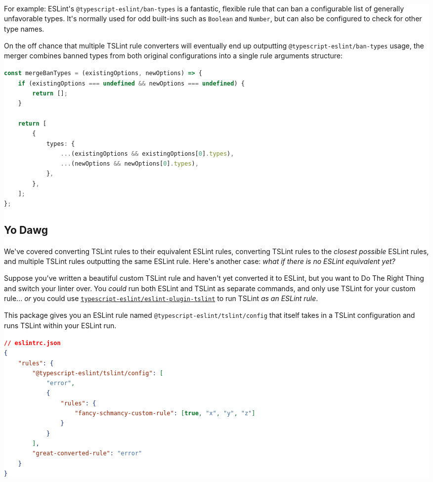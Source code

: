 For example: ESLint's `@typescript-eslint/ban-types` is a fantastic, flexible rule that can ban a configurable list of generally unfavorable types.
It's normally used for odd built-ins such as `Boolean` and `Number`, but can also be configured to check for other type names.

On the off chance that multiple TSLint rule converters will eventually end up outputting `@typescript-eslint/ban-types` usage, the merger combines banned types from both original configurations into a single rule arguments structure:

```ts
const mergeBanTypes = (existingOptions, newOptions) => {
	if (existingOptions === undefined && newOptions === undefined) {
		return [];
	}

	return [
		{
			types: {
				...(existingOptions && existingOptions[0].types),
				...(newOptions && newOptions[0].types),
			},
		},
	];
};
```

## Yo Dawg

We've covered converting TSLint rules to their equivalent ESLint rules, converting TSLint rules to the _closest possible_ ESLint rules, and multiple TSLint rules outputting the same ESLint rule.
Here's another case: _what if there is no ESLint equivalent yet?_

Suppose you've written a beautiful custom TSLint rule and haven't yet converted it to ESLint, but you want to Do The Right Thing and switch your linter over.
You _could_ run both ESLint and TSLint as separate commands, and only use TSLint for your custom rule... _or_ you could use [`typescript-eslint/eslint-plugin-tslint`](https://github.com/typescript-eslint/typescript-eslint/blob/master/packages/eslint-plugin-tslint) to run TSLint _as an ESLint rule_.

This package gives you an ESLint rule named `@typescript-eslint/tslint/config` that itself takes in a TSLint configuration and runs TSLint within your ESLint run.

```json
// eslintrc.json
{
	"rules": {
		"@typescript-eslint/tslint/config": [
			"error",
			{
				"rules": {
					"fancy-schmancy-custom-rule": [true, "x", "y", "z"]
				}
			}
		],
		"great-converted-rule": "error"
	}
}
```
